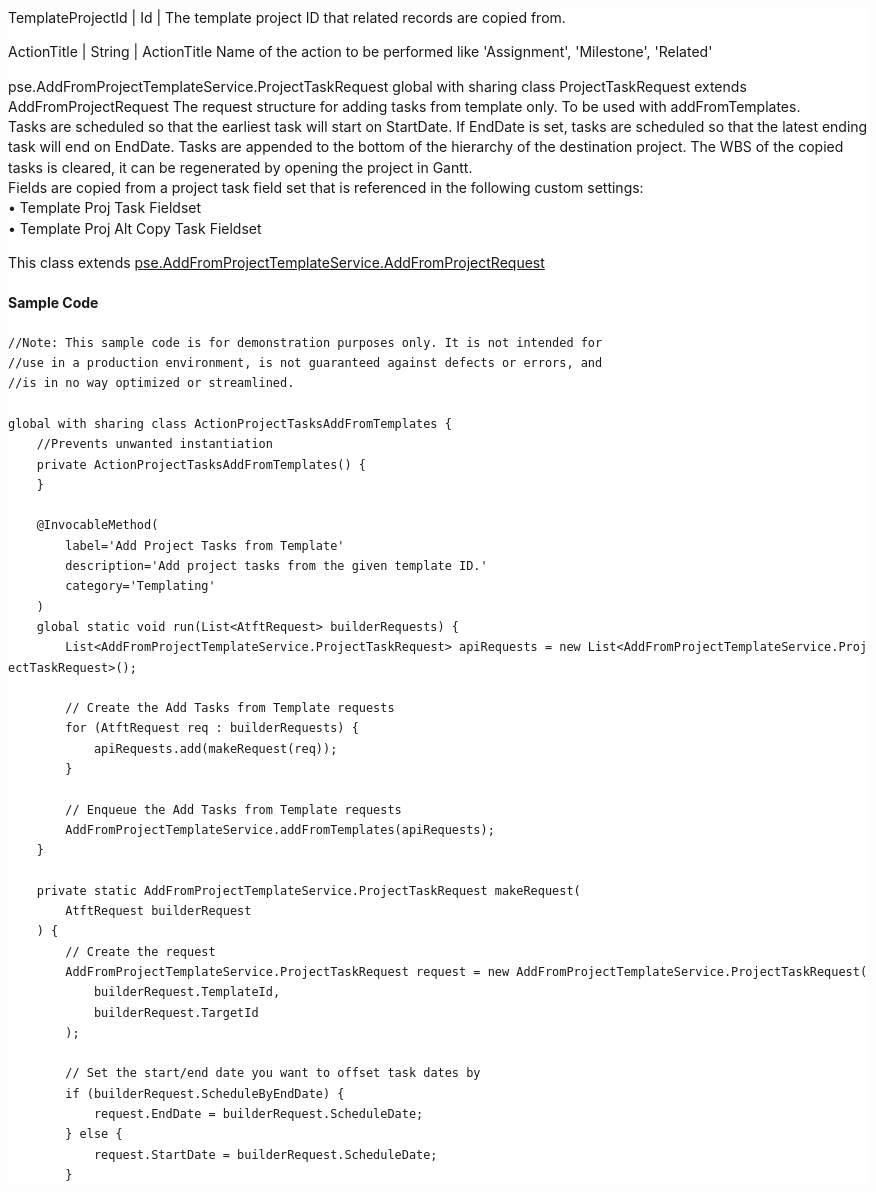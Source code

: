 TemplateProjectId | Id |  The template project ID that related records are copied from.   
  
ActionTitle | String |  ActionTitle Name of the action to be performed like 'Assignment', 'Milestone', 'Related'   
  
pse.AddFromProjectTemplateService.ProjectTaskRequest
global with sharing class ProjectTaskRequest extends AddFromProjectRequest
The request structure for adding tasks from template only. To be used with addFromTemplates.   
Tasks are scheduled so that the earliest task will start on StartDate. If EndDate is set, tasks are scheduled so that the latest ending task will end on EndDate. Tasks are appended to the bottom of the hierarchy of the destination project. The WBS of the copied tasks is cleared, it can be regenerated by opening the project in Gantt.   
Fields are copied from a project task field set that is referenced in the following custom settings:   
• Template Proj Task Fieldset   
• Template Proj Alt Copy Task Fieldset   

This class extends [pse.AddFromProjectTemplateService.AddFromProjectRequest](https://help.certinia.com/TechnicalReference/2025.1/ProfessionalServicesAutomation/Apex/AddFromProjectTemplateService.htm#AddFromProjectRequest)
#### Sample Code
```
//Note: This sample code is for demonstration purposes only. It is not intended for
//use in a production environment, is not guaranteed against defects or errors, and
//is in no way optimized or streamlined.

global with sharing class ActionProjectTasksAddFromTemplates {
    //Prevents unwanted instantiation
    private ActionProjectTasksAddFromTemplates() {
    }

    @InvocableMethod(
        label='Add Project Tasks from Template'
        description='Add project tasks from the given template ID.'
        category='Templating'
    )
    global static void run(List<AtftRequest> builderRequests) {
        List<AddFromProjectTemplateService.ProjectTaskRequest> apiRequests = new List<AddFromProjectTemplateService.ProjectTaskRequest>();

        // Create the Add Tasks from Template requests
        for (AtftRequest req : builderRequests) {
            apiRequests.add(makeRequest(req));
        }

        // Enqueue the Add Tasks from Template requests
        AddFromProjectTemplateService.addFromTemplates(apiRequests);
    }

    private static AddFromProjectTemplateService.ProjectTaskRequest makeRequest(
        AtftRequest builderRequest
    ) {
        // Create the request
        AddFromProjectTemplateService.ProjectTaskRequest request = new AddFromProjectTemplateService.ProjectTaskRequest(
            builderRequest.TemplateId,
            builderRequest.TargetId
        );

        // Set the start/end date you want to offset task dates by
        if (builderRequest.ScheduleByEndDate) {
            request.EndDate = builderRequest.ScheduleDate;
        } else {
            request.StartDate = builderRequest.ScheduleDate;
        }
```